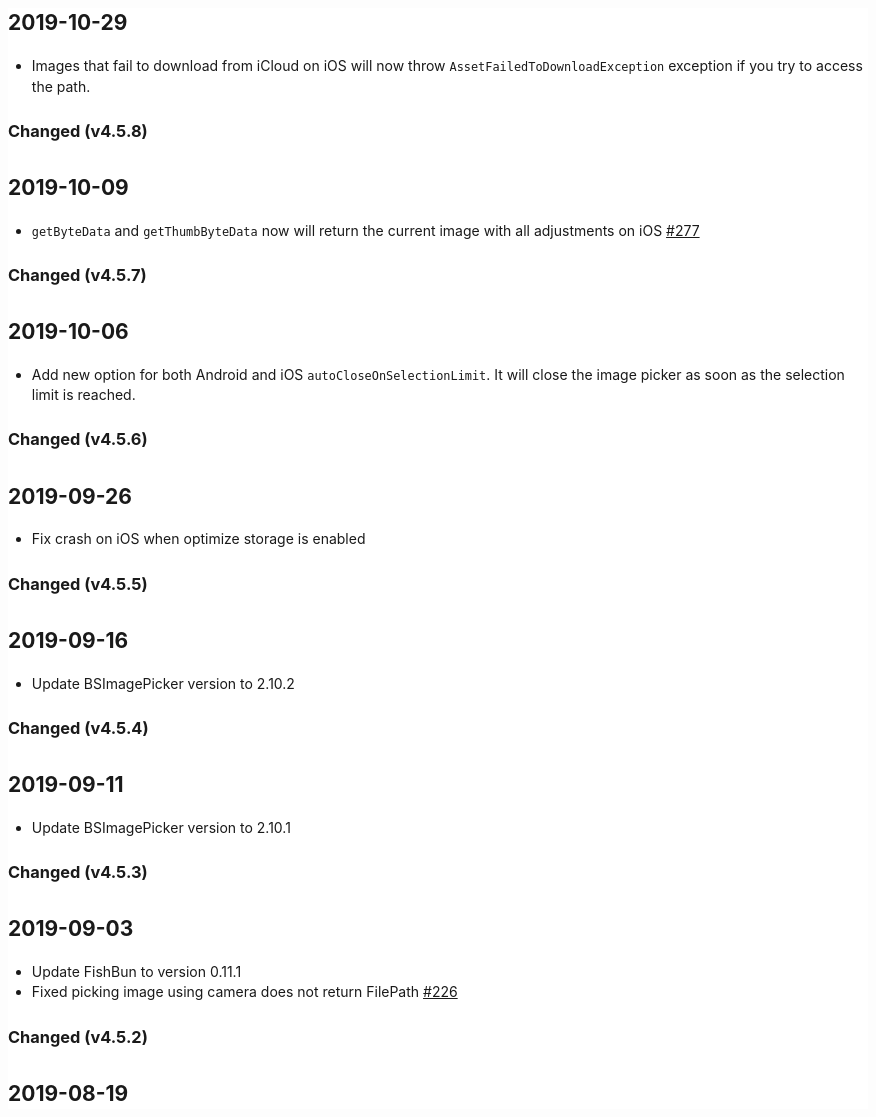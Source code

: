 ## 2019-10-29

- Images that fail to download from iCloud on iOS will now throw `AssetFailedToDownloadException` exception if you try to access the path.

### Changed (v4.5.8)

## 2019-10-09

- `getByteData` and `getThumbByteData` now will return the current image with all adjustments on iOS [#277](https://github.com/Sh1d0w/multi_image_picker/issues/277)

### Changed (v4.5.7)

## 2019-10-06

- Add new option for both Android and iOS `autoCloseOnSelectionLimit`. It will close the image picker as soon as the selection limit is reached.

### Changed (v4.5.6)

## 2019-09-26

- Fix crash on iOS when optimize storage is enabled

### Changed (v4.5.5)

## 2019-09-16

- Update BSImagePicker version to 2.10.2

### Changed (v4.5.4)

## 2019-09-11

- Update BSImagePicker version to 2.10.1

### Changed (v4.5.3)

## 2019-09-03

- Update FishBun to version 0.11.1
- Fixed picking image using camera does not return FilePath [#226](https://github.com/Sh1d0w/multi_image_picker/issues/226)

### Changed (v4.5.2)

## 2019-08-19
